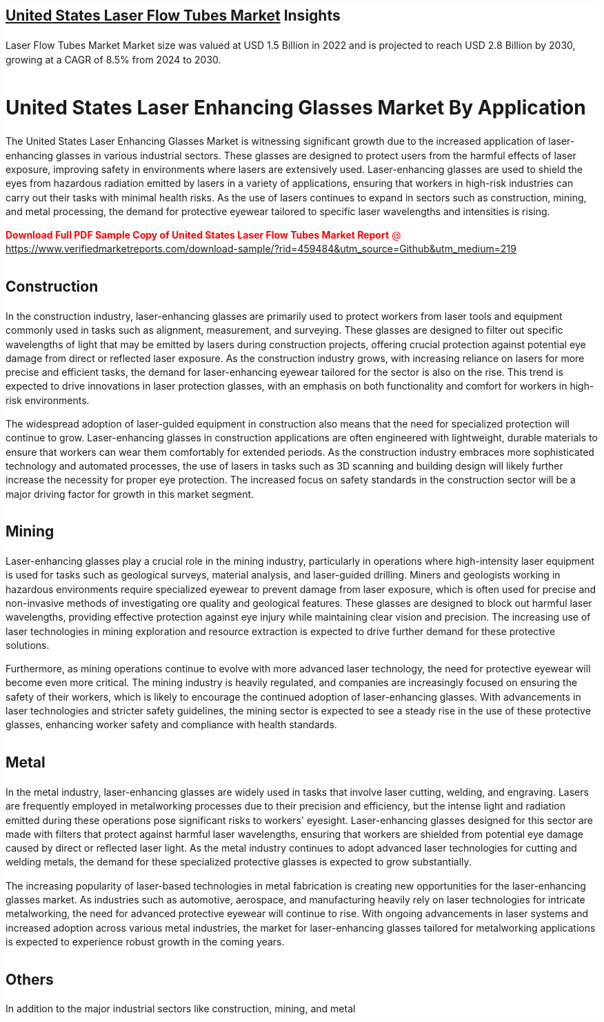 <h2><a href="https://www.verifiedmarketreports.com/download-sample/?rid=459484&amp;utm_source=Github&amp;utm_medium=219" target="_blank">United States Laser Flow Tubes Market</a> Insights</h2><p>Laser Flow Tubes Market Market size was valued at USD 1.5 Billion in 2022 and is projected to reach USD 2.8 Billion by 2030, growing at a CAGR of 8.5% from 2024 to 2030.</p><p> <h1>United States Laser Enhancing Glasses Market By Application</h1> <p>The United States Laser Enhancing Glasses Market is witnessing significant growth due to the increased application of laser-enhancing glasses in various industrial sectors. These glasses are designed to protect users from the harmful effects of laser exposure, improving safety in environments where lasers are extensively used. Laser-enhancing glasses are used to shield the eyes from hazardous radiation emitted by lasers in a variety of applications, ensuring that workers in high-risk industries can carry out their tasks with minimal health risks. As the use of lasers continues to expand in sectors such as construction, mining, and metal processing, the demand for protective eyewear tailored to specific laser wavelengths and intensities is rising. <p><span class=""><span style="color: #ff0000;"><strong>Download Full PDF Sample Copy of United States Laser Flow Tubes Market Report</strong> @ </span><a href="https://www.verifiedmarketreports.com/download-sample/?rid=459484&amp;utm_source=Github&amp;utm_medium=219" target="_blank">https://www.verifiedmarketreports.com/download-sample/?rid=459484&amp;utm_source=Github&amp;utm_medium=219</a></span></p> <h2>Construction</h2> <p>In the construction industry, laser-enhancing glasses are primarily used to protect workers from laser tools and equipment commonly used in tasks such as alignment, measurement, and surveying. These glasses are designed to filter out specific wavelengths of light that may be emitted by lasers during construction projects, offering crucial protection against potential eye damage from direct or reflected laser exposure. As the construction industry grows, with increasing reliance on lasers for more precise and efficient tasks, the demand for laser-enhancing eyewear tailored for the sector is also on the rise. This trend is expected to drive innovations in laser protection glasses, with an emphasis on both functionality and comfort for workers in high-risk environments. <p>The widespread adoption of laser-guided equipment in construction also means that the need for specialized protection will continue to grow. Laser-enhancing glasses in construction applications are often engineered with lightweight, durable materials to ensure that workers can wear them comfortably for extended periods. As the construction industry embraces more sophisticated technology and automated processes, the use of lasers in tasks such as 3D scanning and building design will likely further increase the necessity for proper eye protection. The increased focus on safety standards in the construction sector will be a major driving factor for growth in this market segment.</p> <h2>Mining</h2> <p>Laser-enhancing glasses play a crucial role in the mining industry, particularly in operations where high-intensity laser equipment is used for tasks such as geological surveys, material analysis, and laser-guided drilling. Miners and geologists working in hazardous environments require specialized eyewear to prevent damage from laser exposure, which is often used for precise and non-invasive methods of investigating ore quality and geological features. These glasses are designed to block out harmful laser wavelengths, providing effective protection against eye injury while maintaining clear vision and precision. The increasing use of laser technologies in mining exploration and resource extraction is expected to drive further demand for these protective solutions. <p>Furthermore, as mining operations continue to evolve with more advanced laser technology, the need for protective eyewear will become even more critical. The mining industry is heavily regulated, and companies are increasingly focused on ensuring the safety of their workers, which is likely to encourage the continued adoption of laser-enhancing glasses. With advancements in laser technologies and stricter safety guidelines, the mining sector is expected to see a steady rise in the use of these protective glasses, enhancing worker safety and compliance with health standards.</p> <h2>Metal</h2> <p>In the metal industry, laser-enhancing glasses are widely used in tasks that involve laser cutting, welding, and engraving. Lasers are frequently employed in metalworking processes due to their precision and efficiency, but the intense light and radiation emitted during these operations pose significant risks to workers' eyesight. Laser-enhancing glasses designed for this sector are made with filters that protect against harmful laser wavelengths, ensuring that workers are shielded from potential eye damage caused by direct or reflected laser light. As the metal industry continues to adopt advanced laser technologies for cutting and welding metals, the demand for these specialized protective glasses is expected to grow substantially. <p>The increasing popularity of laser-based technologies in metal fabrication is creating new opportunities for the laser-enhancing glasses market. As industries such as automotive, aerospace, and manufacturing heavily rely on laser technologies for intricate metalworking, the need for advanced protective eyewear will continue to rise. With ongoing advancements in laser systems and increased adoption across various metal industries, the market for laser-enhancing glasses tailored for metalworking applications is expected to experience robust growth in the coming years.</p> <h2>Others</h2> <p>In addition to the major industrial sectors like construction, mining, and metal